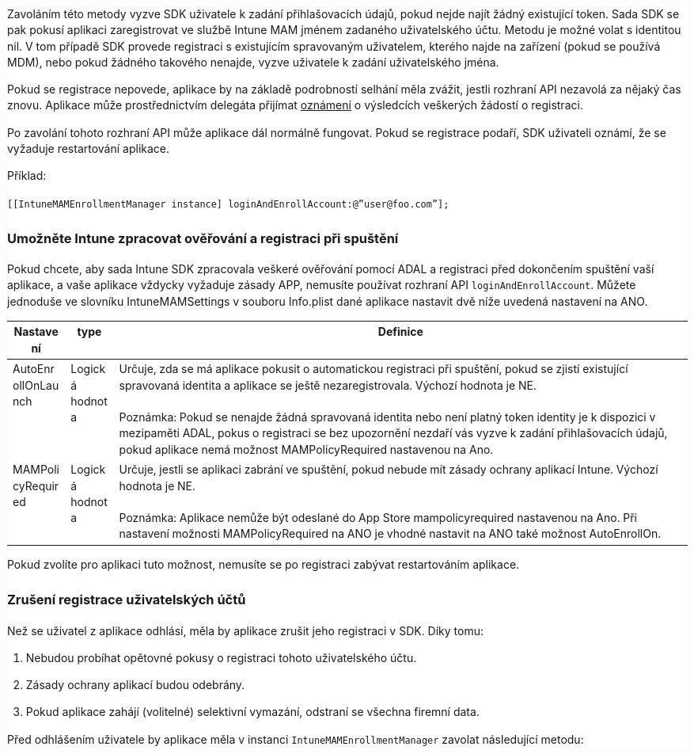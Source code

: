 Zavoláním této metody vyzve SDK uživatele k zadání přihlašovacích údajů, pokud nejde najít žádný existující token. Sada SDK se pak pokusí aplikaci zaregistrovat ve službě Intune MAM jménem zadaného uživatelského účtu. Metodu je možné volat s identitou nil. V tom případě SDK provede registraci s existujícím spravovaným uživatelem, kterého najde na zařízení (pokud se používá MDM), nebo pokud žádného takového nenajde, vyzve uživatele k zadání uživatelského jména.

Pokud se registrace nepovede, aplikace by na základě podrobností selhání měla zvážit, jestli rozhraní API nezavolá za nějaký čas znovu. Aplikace může prostřednictvím delegáta přijímat [oznámení](#status-result-and-debug-notifications) o výsledcích veškerých žádostí o registraci.

Po zavolání tohoto rozhraní API může aplikace dál normálně fungovat. Pokud se registrace podaří, SDK uživateli oznámí, že se vyžaduje restartování aplikace.

Příklad:
```objc
[[IntuneMAMEnrollmentManager instance] loginAndEnrollAccount:@”user@foo.com”];
```

### <a name="let-intune-handle-authentication-and-enrollment-at-launch"></a>Umožněte Intune zpracovat ověřování a registraci při spuštění

Pokud chcete, aby sada Intune SDK zpracovala veškeré ověřování pomocí ADAL a registraci před dokončením spuštění vaší aplikace, a vaše aplikace vždycky vyžaduje zásady APP, nemusíte používat rozhraní API `loginAndEnrollAccount`. Můžete jednoduše ve slovníku IntuneMAMSettings v souboru Info.plist dané aplikace nastavit dvě níže uvedená nastavení na ANO.

Nastavení  | type  | Definice |
--       |  --   |   --       |  
AutoEnrollOnLaunch| Logická hodnota| Určuje, zda se má aplikace pokusit o automatickou registraci při spuštění, pokud se zjistí existující spravovaná identita a aplikace se ještě nezaregistrovala. Výchozí hodnota je NE. <br><br> Poznámka: Pokud se nenajde žádná spravovaná identita nebo není platný token identity je k dispozici v mezipaměti ADAL, pokus o registraci se bez upozornění nezdaří vás vyzve k zadání přihlašovacích údajů, pokud aplikace nemá možnost MAMPolicyRequired nastavenou na Ano. |
MAMPolicyRequired| Logická hodnota| Určuje, jestli se aplikaci zabrání ve spuštění, pokud nebude mít zásady ochrany aplikací Intune. Výchozí hodnota je NE. <br><br> Poznámka: Aplikace nemůže být odeslané do App Store mampolicyrequired nastavenou na Ano. Při nastavení možnosti MAMPolicyRequired na ANO je vhodné nastavit na ANO také možnost AutoEnrollOn. |

Pokud zvolíte pro aplikaci tuto možnost, nemusíte se po registraci zabývat restartováním aplikace.

### <a name="deregister-user-accounts"></a>Zrušení registrace uživatelských účtů

Než se uživatel z aplikace odhlásí, měla by aplikace zrušit jeho registraci v SDK. Díky tomu:

1. Nebudou probíhat opětovné pokusy o registraci tohoto uživatelského účtu.

2. Zásady ochrany aplikací budou odebrány.

3. Pokud aplikace zahájí (volitelné) selektivní vymazání, odstraní se všechna firemní data.

Před odhlášením uživatele by aplikace měla v instanci `IntuneMAMEnrollmentManager` zavolat následující metodu:
